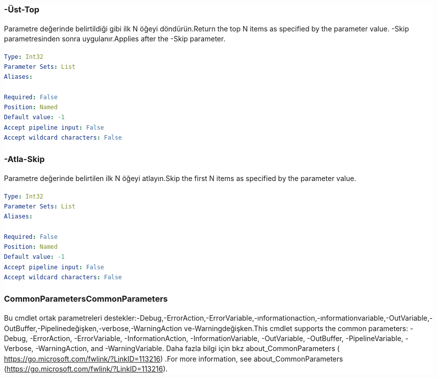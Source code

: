 ### <span data-ttu-id="172fa-130">-Üst</span><span class="sxs-lookup"><span data-stu-id="172fa-130">-Top</span></span>
<span data-ttu-id="172fa-131">Parametre değerinde belirtildiği gibi ilk N öğeyi döndürün.</span><span class="sxs-lookup"><span data-stu-id="172fa-131">Return the top N items as specified by the parameter value.</span></span>
<span data-ttu-id="172fa-132">-Skip parametresinden sonra uygulanır.</span><span class="sxs-lookup"><span data-stu-id="172fa-132">Applies after the -Skip parameter.</span></span>

```yaml
Type: Int32
Parameter Sets: List
Aliases:

Required: False
Position: Named
Default value: -1
Accept pipeline input: False
Accept wildcard characters: False
```

### <span data-ttu-id="172fa-133">-Atla</span><span class="sxs-lookup"><span data-stu-id="172fa-133">-Skip</span></span>
<span data-ttu-id="172fa-134">Parametre değerinde belirtilen ilk N öğeyi atlayın.</span><span class="sxs-lookup"><span data-stu-id="172fa-134">Skip the first N items as specified by the parameter value.</span></span>

```yaml
Type: Int32
Parameter Sets: List
Aliases:

Required: False
Position: Named
Default value: -1
Accept pipeline input: False
Accept wildcard characters: False
```

### <span data-ttu-id="172fa-135">CommonParameters</span><span class="sxs-lookup"><span data-stu-id="172fa-135">CommonParameters</span></span>
<span data-ttu-id="172fa-136">Bu cmdlet ortak parametreleri destekler:-Debug,-ErrorAction,-ErrorVariable,-ınformationaction,-ınformationvariable,-OutVariable,-OutBuffer,-Pipelinedeğişken,-verbose,-WarningAction ve-Warningdeğişken.</span><span class="sxs-lookup"><span data-stu-id="172fa-136">This cmdlet supports the common parameters: -Debug, -ErrorAction, -ErrorVariable, -InformationAction, -InformationVariable, -OutVariable, -OutBuffer, -PipelineVariable, -Verbose, -WarningAction, and -WarningVariable.</span></span> <span data-ttu-id="172fa-137">Daha fazla bilgi için bkz about_CommonParameters ( https://go.microsoft.com/fwlink/?LinkID=113216) .</span><span class="sxs-lookup"><span data-stu-id="172fa-137">For more information, see about_CommonParameters (https://go.microsoft.com/fwlink/?LinkID=113216).</span></span>

